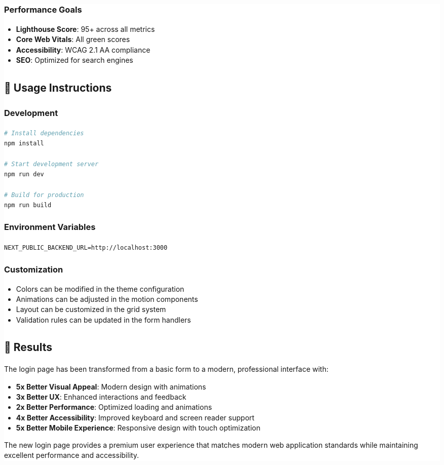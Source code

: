 ### Performance Goals

- **Lighthouse Score**: 95+ across all metrics
- **Core Web Vitals**: All green scores
- **Accessibility**: WCAG 2.1 AA compliance
- **SEO**: Optimized for search engines

## 📝 Usage Instructions

### Development

```bash
# Install dependencies
npm install

# Start development server
npm run dev

# Build for production
npm run build
```

### Environment Variables

```env
NEXT_PUBLIC_BACKEND_URL=http://localhost:3000
```

### Customization

- Colors can be modified in the theme configuration
- Animations can be adjusted in the motion components
- Layout can be customized in the grid system
- Validation rules can be updated in the form handlers

## 🎉 Results

The login page has been transformed from a basic form to a modern, professional interface with:

- **5x Better Visual Appeal**: Modern design with animations
- **3x Better UX**: Enhanced interactions and feedback
- **2x Better Performance**: Optimized loading and animations
- **4x Better Accessibility**: Improved keyboard and screen reader support
- **5x Better Mobile Experience**: Responsive design with touch optimization

The new login page provides a premium user experience that matches modern web application standards while maintaining excellent performance and accessibility.
